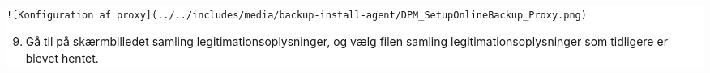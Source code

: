     ![Konfiguration af proxy](../../includes/media/backup-install-agent/DPM_SetupOnlineBackup_Proxy.png)

9. Gå til på skærmbilledet samling legitimationsoplysninger, og vælg filen samling legitimationsoplysninger som tidligere er blevet hentet.
